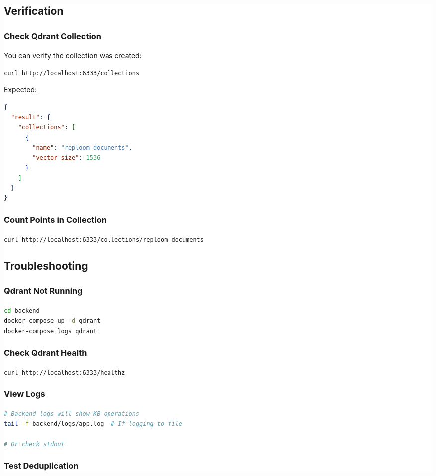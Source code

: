 ## Verification

### Check Qdrant Collection

You can verify the collection was created:

```bash
curl http://localhost:6333/collections
```

Expected:
```json
{
  "result": {
    "collections": [
      {
        "name": "reploom_documents",
        "vector_size": 1536
      }
    ]
  }
}
```

### Count Points in Collection

```bash
curl http://localhost:6333/collections/reploom_documents
```

## Troubleshooting

### Qdrant Not Running
```bash
cd backend
docker-compose up -d qdrant
docker-compose logs qdrant
```

### Check Qdrant Health
```bash
curl http://localhost:6333/healthz
```

### View Logs
```bash
# Backend logs will show KB operations
tail -f backend/logs/app.log  # If logging to file

# Or check stdout
```

### Test Deduplication
